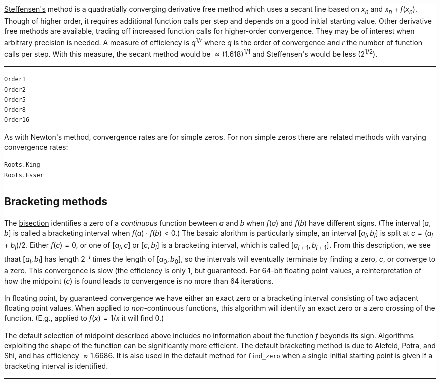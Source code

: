 [Steffensen's](https://en.wikipedia.org/wiki/Steffensen%27s_method) method is a quadratially  converging derivative free method  which uses a secant  line  based on $x_n$ and $x_n + f(x_n)$.  Though of  higher  order, it requires  additional function calls per step and depends on a  good initial starting value. Other  derivative free methods are available, trading off  increased function calls for higher-order convergence. They may be  of interest when arbitrary  precision is needed. A  measure of efficiency is $q^{1/r}$ where $q$ is the order of convergence and $r$ the number of function calls per step.   With this measure, the secant method  would be $\approx (1.618)^{1/1}$ and Steffensen's  would be less ($2^{1/2}$).

----

```@docs
Order1
Order2
Order5
Order8
Order16
```

As with  Newton's method, convergence rates are for simple  zeros. For  non simple zeros there are related methods with varying convergence rates:

```@docs
Roots.King
Roots.Esser
```



## Bracketing methods

The [bisection](https://en.wikipedia.org/wiki/Bisection_method) identifies a zero of a *continuous* function bewteen $a$ and $b$  when  $f(a)$ and  $f(b)$ have different  signs. (The interval $[a,b]$ is called a bracketing interval when $f(a)\cdot  f(b)  <0$.)  The basaic  alorithm is particularly simple, an interval  $[a_i,b_i]$ is  split  at  $c =  (a_i+b_i)/2$. Either  $f(c)=0$,  or one  of  $[a_i,c]$  or  $[c,b_i]$ is a bracketing  interval,  which is  called  $[a_{i+1},b_{i+1}]$. From this  description,  we  see  thaat  $[a_i,b_i]$ has length  $2^{-i}$ times the length of $[a_0,b_0]$, so  the intervals will eventually terminate by finding  a zero, $c$,  or converge  to a zero. This convergence is slow (the efficiency  is only $1$, but guaranteed. For  64-bit  floating point  values, a  reinterpretation  of  how the midpoint  ($c$) is found  leads  to convergence  is  no more  than   $64$ iterations. 

In floating point,  by  guaranteed  convergence we have either an exact zero or a bracketing interval  consisting   of  two  adjacent floating point values. When applied to *non*-continuous  functions,  this algorithm  will identify   an exact  zero or  a zero crossing   of the function. (E.g., applied  to  $f(x)=1/x$ it  will  find  $0$.)

The default selection of  midpoint described above includes no information  about the function $f$ beyonds its  sign. Algorithms exploiting  the shape of the function  can be significantly more efficient. The default bracketing method is due to [Alefeld, Potra, and Shi](https://dl.acm.org/doi/10.1145/210089.210111), and has  efficiency $\approx 1.6686$. It  is  also   used in the  default method for `find_zero` when a  single initial starting point is given if a bracketing interval is identified.

----
